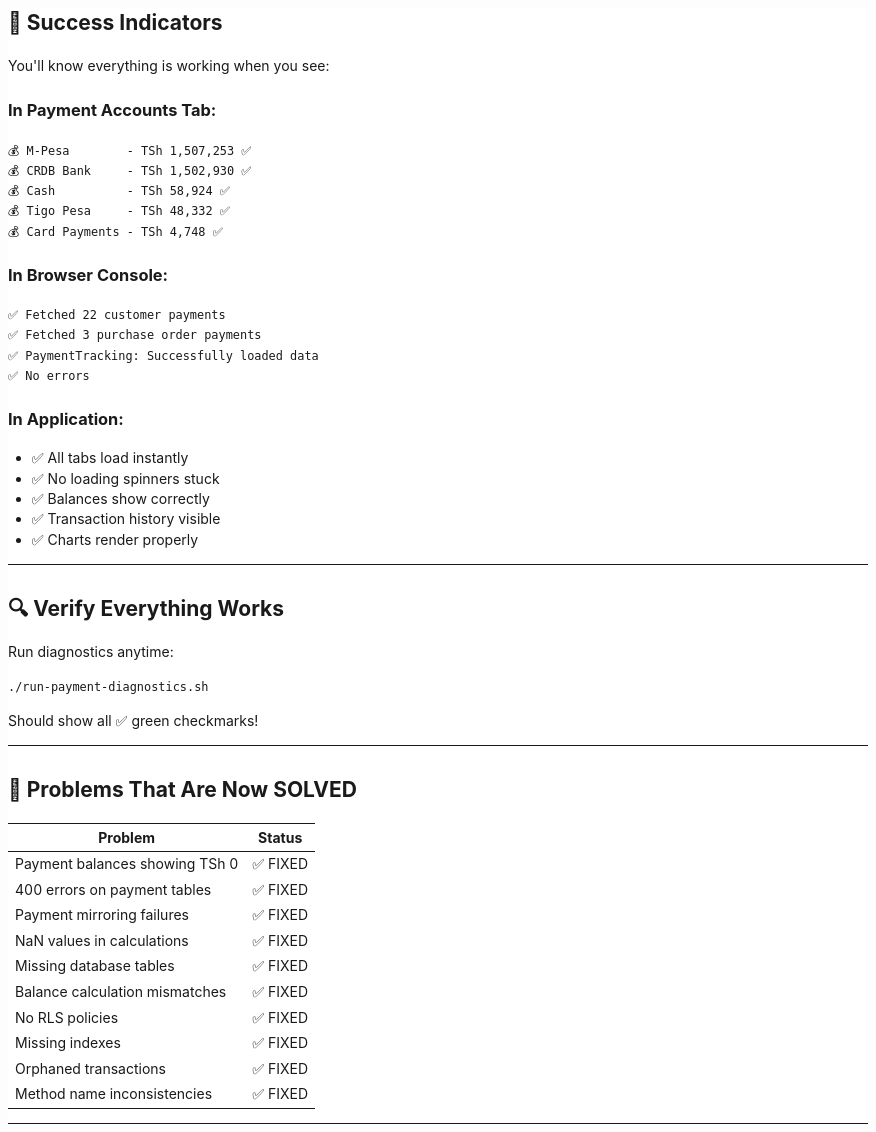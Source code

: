 
## 🎊 Success Indicators

You'll know everything is working when you see:

### In Payment Accounts Tab:
```
💰 M-Pesa        - TSh 1,507,253 ✅
💰 CRDB Bank     - TSh 1,502,930 ✅
💰 Cash          - TSh 58,924 ✅
💰 Tigo Pesa     - TSh 48,332 ✅
💰 Card Payments - TSh 4,748 ✅
```

### In Browser Console:
```
✅ Fetched 22 customer payments
✅ Fetched 3 purchase order payments
✅ PaymentTracking: Successfully loaded data
✅ No errors
```

### In Application:
- ✅ All tabs load instantly
- ✅ No loading spinners stuck
- ✅ Balances show correctly
- ✅ Transaction history visible
- ✅ Charts render properly

---

## 🔍 Verify Everything Works

Run diagnostics anytime:
```bash
./run-payment-diagnostics.sh
```

Should show all ✅ green checkmarks!

---

## 🎯 Problems That Are Now SOLVED

| Problem | Status |
|---------|--------|
| Payment balances showing TSh 0 | ✅ FIXED |
| 400 errors on payment tables | ✅ FIXED |
| Payment mirroring failures | ✅ FIXED |
| NaN values in calculations | ✅ FIXED |
| Missing database tables | ✅ FIXED |
| Balance calculation mismatches | ✅ FIXED |
| No RLS policies | ✅ FIXED |
| Missing indexes | ✅ FIXED |
| Orphaned transactions | ✅ FIXED |
| Method name inconsistencies | ✅ FIXED |

---